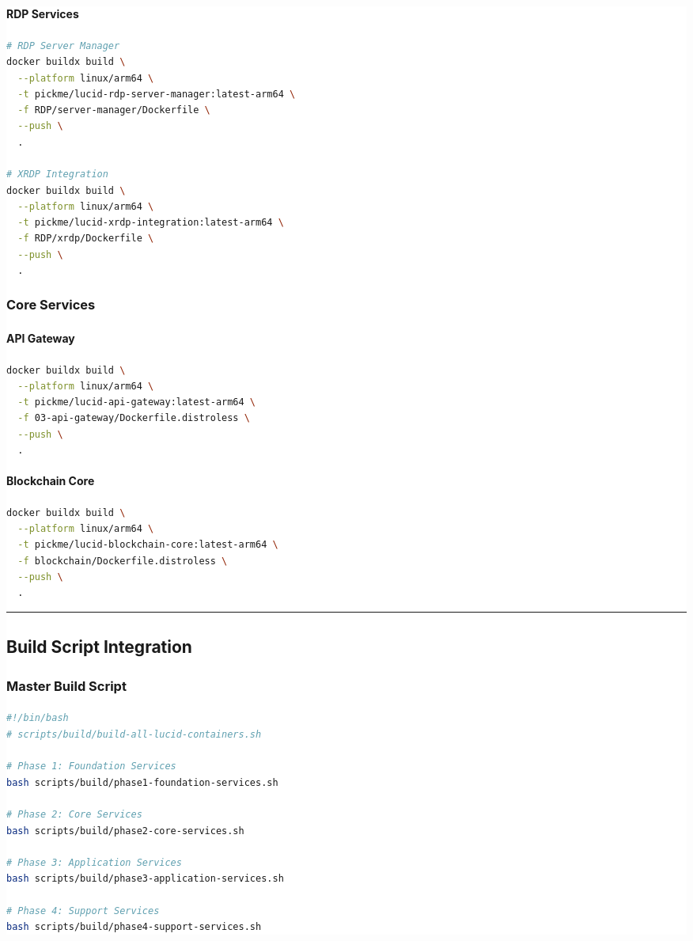 #### **RDP Services**
```bash
# RDP Server Manager
docker buildx build \
  --platform linux/arm64 \
  -t pickme/lucid-rdp-server-manager:latest-arm64 \
  -f RDP/server-manager/Dockerfile \
  --push \
  .

# XRDP Integration
docker buildx build \
  --platform linux/arm64 \
  -t pickme/lucid-xrdp-integration:latest-arm64 \
  -f RDP/xrdp/Dockerfile \
  --push \
  .
```

### **Core Services**

#### **API Gateway**
```bash
docker buildx build \
  --platform linux/arm64 \
  -t pickme/lucid-api-gateway:latest-arm64 \
  -f 03-api-gateway/Dockerfile.distroless \
  --push \
  .
```

#### **Blockchain Core**
```bash
docker buildx build \
  --platform linux/arm64 \
  -t pickme/lucid-blockchain-core:latest-arm64 \
  -f blockchain/Dockerfile.distroless \
  --push \
  .
```

---

## Build Script Integration

### **Master Build Script**
```bash
#!/bin/bash
# scripts/build/build-all-lucid-containers.sh

# Phase 1: Foundation Services
bash scripts/build/phase1-foundation-services.sh

# Phase 2: Core Services  
bash scripts/build/phase2-core-services.sh

# Phase 3: Application Services
bash scripts/build/phase3-application-services.sh

# Phase 4: Support Services
bash scripts/build/phase4-support-services.sh
```
